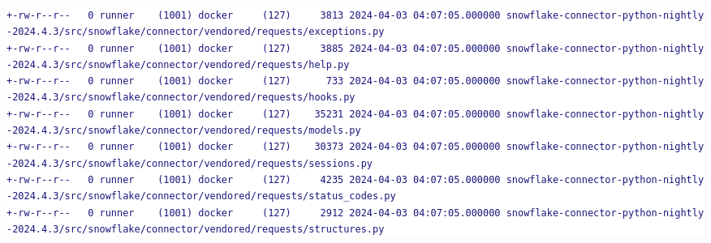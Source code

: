 ```diff
+-rw-r--r--   0 runner    (1001) docker     (127)     3813 2024-04-03 04:07:05.000000 snowflake-connector-python-nightly-2024.4.3/src/snowflake/connector/vendored/requests/exceptions.py
+-rw-r--r--   0 runner    (1001) docker     (127)     3885 2024-04-03 04:07:05.000000 snowflake-connector-python-nightly-2024.4.3/src/snowflake/connector/vendored/requests/help.py
+-rw-r--r--   0 runner    (1001) docker     (127)      733 2024-04-03 04:07:05.000000 snowflake-connector-python-nightly-2024.4.3/src/snowflake/connector/vendored/requests/hooks.py
+-rw-r--r--   0 runner    (1001) docker     (127)    35231 2024-04-03 04:07:05.000000 snowflake-connector-python-nightly-2024.4.3/src/snowflake/connector/vendored/requests/models.py
+-rw-r--r--   0 runner    (1001) docker     (127)    30373 2024-04-03 04:07:05.000000 snowflake-connector-python-nightly-2024.4.3/src/snowflake/connector/vendored/requests/sessions.py
+-rw-r--r--   0 runner    (1001) docker     (127)     4235 2024-04-03 04:07:05.000000 snowflake-connector-python-nightly-2024.4.3/src/snowflake/connector/vendored/requests/status_codes.py
+-rw-r--r--   0 runner    (1001) docker     (127)     2912 2024-04-03 04:07:05.000000 snowflake-connector-python-nightly-2024.4.3/src/snowflake/connector/vendored/requests/structures.py
